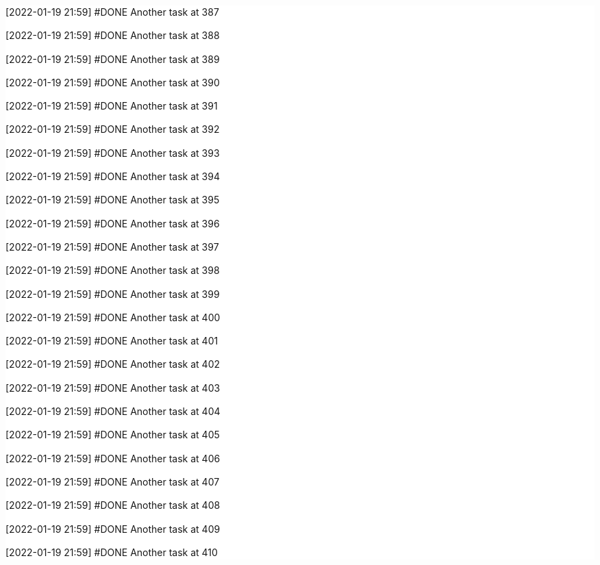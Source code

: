 
[2022-01-19 21:59] #DONE Another task at 387


[2022-01-19 21:59] #DONE Another task at 388


[2022-01-19 21:59] #DONE Another task at 389


[2022-01-19 21:59] #DONE Another task at 390


[2022-01-19 21:59] #DONE Another task at 391


[2022-01-19 21:59] #DONE Another task at 392


[2022-01-19 21:59] #DONE Another task at 393


[2022-01-19 21:59] #DONE Another task at 394


[2022-01-19 21:59] #DONE Another task at 395


[2022-01-19 21:59] #DONE Another task at 396


[2022-01-19 21:59] #DONE Another task at 397


[2022-01-19 21:59] #DONE Another task at 398


[2022-01-19 21:59] #DONE Another task at 399


[2022-01-19 21:59] #DONE Another task at 400


[2022-01-19 21:59] #DONE Another task at 401


[2022-01-19 21:59] #DONE Another task at 402


[2022-01-19 21:59] #DONE Another task at 403


[2022-01-19 21:59] #DONE Another task at 404


[2022-01-19 21:59] #DONE Another task at 405


[2022-01-19 21:59] #DONE Another task at 406


[2022-01-19 21:59] #DONE Another task at 407


[2022-01-19 21:59] #DONE Another task at 408


[2022-01-19 21:59] #DONE Another task at 409


[2022-01-19 21:59] #DONE Another task at 410


